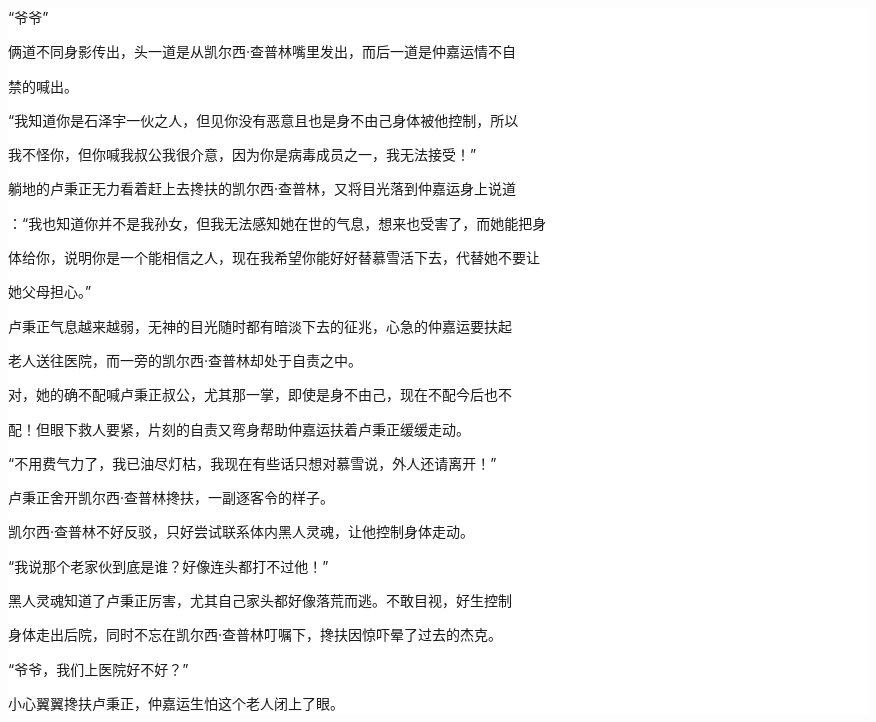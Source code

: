 “爷爷”



俩道不同身影传出，头一道是从凯尔西·查普林嘴里发出，而后一道是仲嘉运情不自

禁的喊出。





“我知道你是石泽宇一伙之人，但见你没有恶意且也是身不由己身体被他控制，所以

我不怪你，但你喊我叔公我很介意，因为你是病毒成员之一，我无法接受！”



躺地的卢秉正无力看着赶上去搀扶的凯尔西·查普林，又将目光落到仲嘉运身上说道

：“我也知道你并不是我孙女，但我无法感知她在世的气息，想来也受害了，而她能把身

体给你，说明你是一个能相信之人，现在我希望你能好好替慕雪活下去，代替她不要让

她父母担心。”







卢秉正气息越来越弱，无神的目光随时都有暗淡下去的征兆，心急的仲嘉运要扶起

老人送往医院，而一旁的凯尔西·查普林却处于自责之中。







对，她的确不配喊卢秉正叔公，尤其那一掌，即使是身不由己，现在不配今后也不

配！但眼下救人要紧，片刻的自责又弯身帮助仲嘉运扶着卢秉正缓缓走动。







“不用费气力了，我已油尽灯枯，我现在有些话只想对慕雪说，外人还请离开！”







卢秉正舍开凯尔西·查普林搀扶，一副逐客令的样子。

凯尔西·查普林不好反驳，只好尝试联系体内黑人灵魂，让他控制身体走动。



“我说那个老家伙到底是谁？好像连头都打不过他！”

黑人灵魂知道了卢秉正厉害，尤其自己家头都好像落荒而逃。不敢目视，好生控制

身体走出后院，同时不忘在凯尔西·查普林叮嘱下，搀扶因惊吓晕了过去的杰克。

“爷爷，我们上医院好不好？”

小心翼翼搀扶卢秉正，仲嘉运生怕这个老人闭上了眼。
